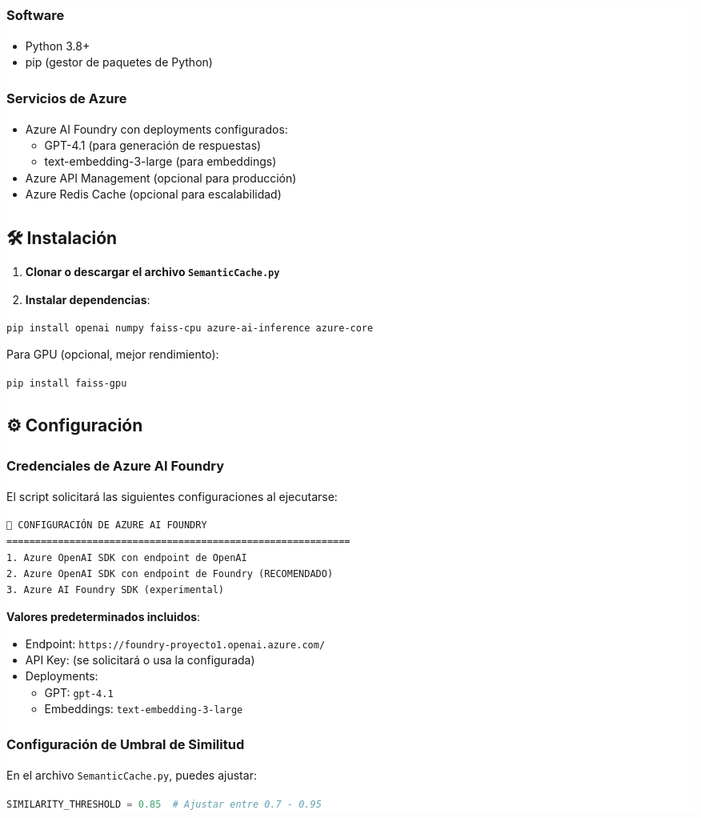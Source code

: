 ### Software
- Python 3.8+
- pip (gestor de paquetes de Python)

### Servicios de Azure
- Azure AI Foundry con deployments configurados:
  - GPT-4.1 (para generación de respuestas)
  - text-embedding-3-large (para embeddings)
- Azure API Management (opcional para producción)
- Azure Redis Cache (opcional para escalabilidad)

## 🛠 Instalación

1. **Clonar o descargar el archivo `SemanticCache.py`**

2. **Instalar dependencias**:
```bash
pip install openai numpy faiss-cpu azure-ai-inference azure-core
```

Para GPU (opcional, mejor rendimiento):
```bash
pip install faiss-gpu
```

## ⚙ Configuración

### Credenciales de Azure AI Foundry

El script solicitará las siguientes configuraciones al ejecutarse:

```
🔧 CONFIGURACIÓN DE AZURE AI FOUNDRY
============================================================
1. Azure OpenAI SDK con endpoint de OpenAI
2. Azure OpenAI SDK con endpoint de Foundry (RECOMENDADO)
3. Azure AI Foundry SDK (experimental)
```

**Valores predeterminados incluidos**:
- Endpoint: `https://foundry-proyecto1.openai.azure.com/`
- API Key: (se solicitará o usa la configurada)
- Deployments:
  - GPT: `gpt-4.1`
  - Embeddings: `text-embedding-3-large`

### Configuración de Umbral de Similitud

En el archivo `SemanticCache.py`, puedes ajustar:

```python
SIMILARITY_THRESHOLD = 0.85  # Ajustar entre 0.7 - 0.95
```
